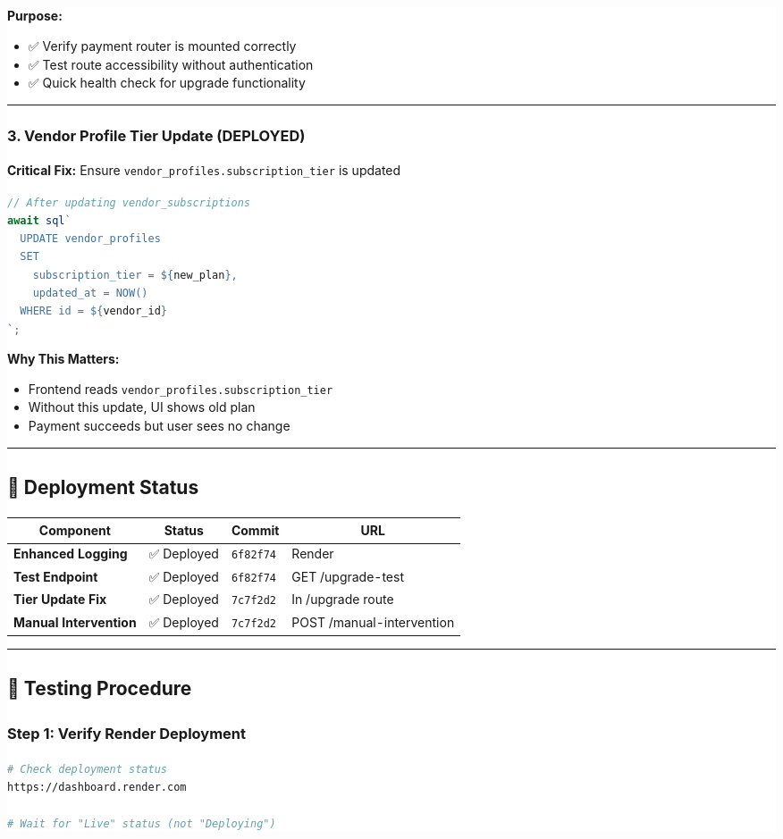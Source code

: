 **Purpose:**
- ✅ Verify payment router is mounted correctly
- ✅ Test route accessibility without authentication
- ✅ Quick health check for upgrade functionality

---

### 3. Vendor Profile Tier Update (DEPLOYED)

**Critical Fix:** Ensure `vendor_profiles.subscription_tier` is updated

```javascript
// After updating vendor_subscriptions
await sql`
  UPDATE vendor_profiles
  SET 
    subscription_tier = ${new_plan},
    updated_at = NOW()
  WHERE id = ${vendor_id}
`;
```

**Why This Matters:**
- Frontend reads `vendor_profiles.subscription_tier`
- Without this update, UI shows old plan
- Payment succeeds but user sees no change

---

## 🚀 Deployment Status

| Component | Status | Commit | URL |
|-----------|--------|--------|-----|
| **Enhanced Logging** | ✅ Deployed | `6f82f74` | Render |
| **Test Endpoint** | ✅ Deployed | `6f82f74` | GET /upgrade-test |
| **Tier Update Fix** | ✅ Deployed | `7c7f2d2` | In /upgrade route |
| **Manual Intervention** | ✅ Deployed | `7c7f2d2` | POST /manual-intervention |

---

## 🧪 Testing Procedure

### Step 1: Verify Render Deployment
```bash
# Check deployment status
https://dashboard.render.com

# Wait for "Live" status (not "Deploying")
```
